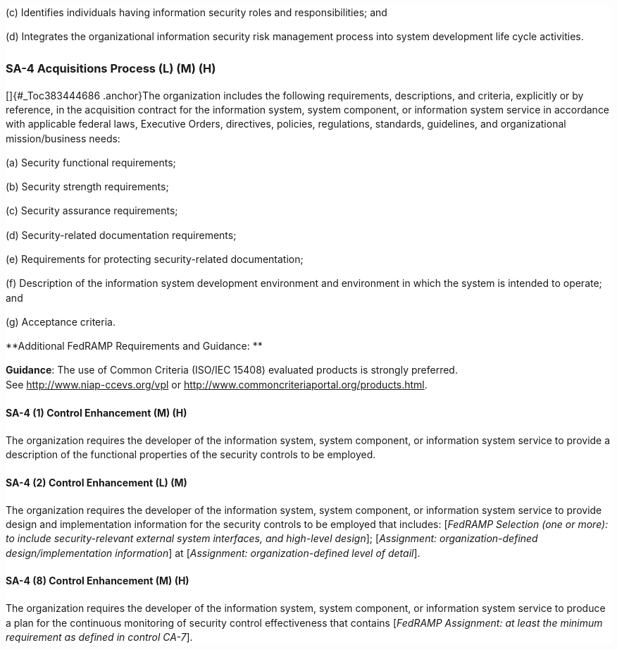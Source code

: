 \(c) Identifies individuals having information security roles and
responsibilities; and

\(d) Integrates the organizational information security risk management
process into system development life cycle activities.

### SA-4 Acquisitions Process (L) (M) (H)

[]{#_Toc383444686 .anchor}The organization includes the following
requirements, descriptions, and criteria, explicitly or by reference, in
the acquisition contract for the information system, system component,
or information system service in accordance with applicable federal
laws, Executive Orders, directives, policies, regulations, standards,
guidelines, and organizational mission/business needs:

\(a) Security functional requirements;

\(b) Security strength requirements;

\(c) Security assurance requirements;

\(d) Security-related documentation requirements;

\(e) Requirements for protecting security-related documentation;

\(f) Description of the information system development environment and
environment in which the system is intended to operate; and

\(g) Acceptance criteria.

**Additional FedRAMP Requirements and Guidance: **

**Guidance**: The use of Common Criteria (ISO/IEC 15408) evaluated
products is strongly preferred.\
See <http://www.niap-ccevs.org/vpl> or
<http://www.commoncriteriaportal.org/products.html>.

#### SA-4 (1) Control Enhancement (M) (H)

The organization requires the developer of the information system,
system component, or information system service to provide a description
of the functional properties of the security controls to be employed.

#### SA-4 (2) Control Enhancement (L) (M)

The organization requires the developer of the information system,
system component, or information system service to provide design and
implementation information for the security controls to be employed that
includes: \[*FedRAMP Selection (one or more): to include
security-relevant external system interfaces, and high-level design*\];
\[*Assignment: organization-defined design/implementation information*\]
at \[*Assignment: organization-defined level of detail*\].

#### SA-4 (8) Control Enhancement (M) (H)

The organization requires the developer of the information system,
system component, or information system service to produce a plan for
the continuous monitoring of security control effectiveness that
contains \[*FedRAMP Assignment: at least the minimum requirement as
defined in control CA-7*\].
